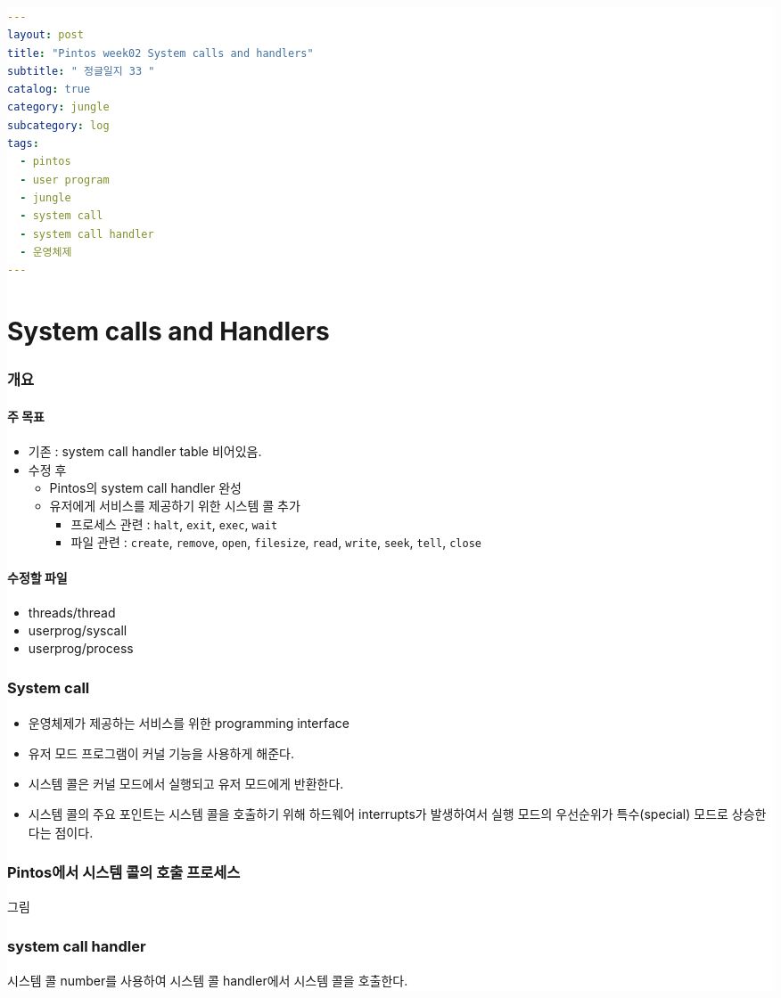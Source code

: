 ```yaml
---
layout: post
title: "Pintos week02 System calls and handlers"
subtitle: " 정글일지 33 "
catalog: true
category: jungle
subcategory: log
tags:
  - pintos
  - user program
  - jungle
  - system call
  - system call handler
  - 운영체제
---
```


# System calls and Handlers

### 개요

#### 주 목표

- 기존 : system call handler table 비어있음.
- 수정 후
  - Pintos의 system call handler 완성
  - 유저에게 서비스를 제공하기 위한 시스템 콜 추가
    - 프로세스 관련 : `halt`, `exit`, `exec`, `wait`
    - 파일 관련 : `create`, `remove`, `open`, `filesize`, `read`, `write`, `seek`, `tell`, `close`

#### 수정할 파일

- threads/thread
- userprog/syscall
- userprog/process

### System call

- 운영체제가 제공하는 서비스를 위한 programming interface

- 유저 모드 프로그램이 커널 기능을 사용하게 해준다.
- 시스템 콜은 커널 모드에서 실행되고 유저 모드에게 반환한다.
- 시스템 콜의 주요 포인트는 시스템 콜을 호출하기 위해 하드웨어 interrupts가 발생하여서 실행 모드의 우선순위가 특수(special) 모드로 상승한다는 점이다.

### Pintos에서 시스템 콜의 호출 프로세스

그림

### system call handler

시스템 콜 number를 사용하여 시스템 콜 handler에서 시스템 콜을 호출한다.
